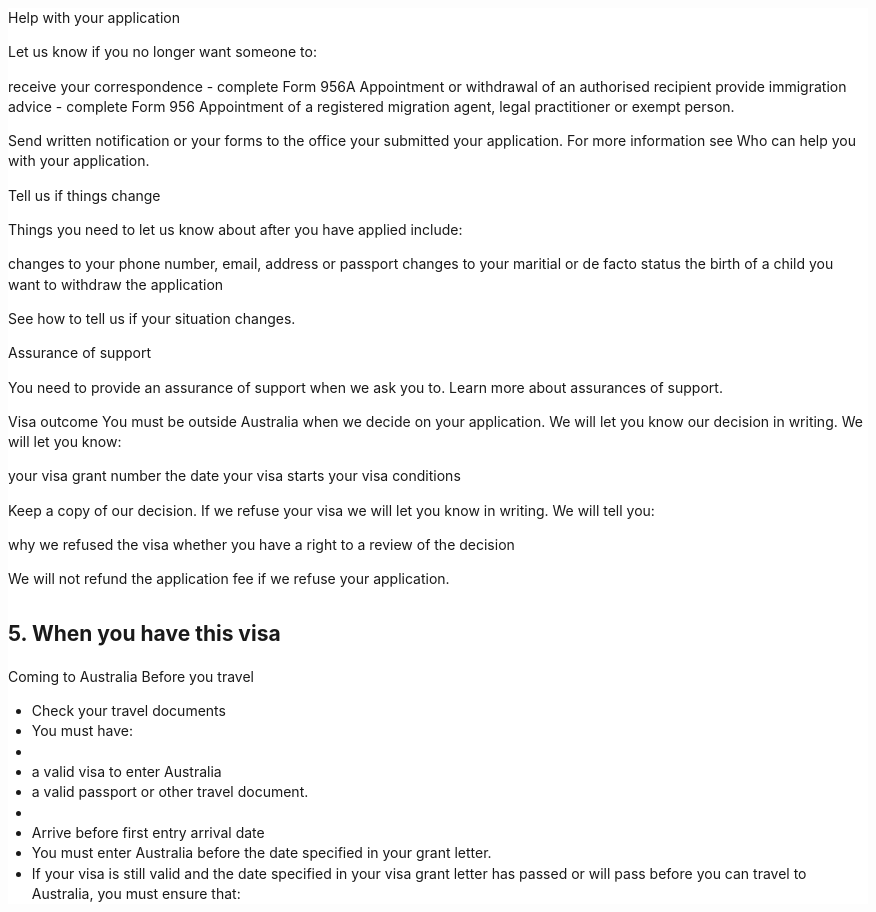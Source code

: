 


Help with your application

Let us know if you no longer want someone to:

receive your correspondence - complete Form 956A Appointment or withdrawal of an authorised recipient
provide immigration advice - complete Form 956 Appointment of a registered migration agent, legal practitioner or exempt person.

Send written notification or your forms to the office your submitted your application.
For more information see Who can help you with your application.




Tell us if things change

Things you need to let us know about after you have applied include:

changes to your phone number, email, address or passport
changes to your maritial or de facto status
the birth of a child
you want to withdraw the application

See how to tell us if your situation changes.




Assurance of support

You need to provide an assurance of support when we ask you to.
Learn more about assurances of support.







Visa outcome
You must be outside Australia when we decide on your application. We will let you know our decision in writing.
We will let you know:

your visa grant number
the date your visa starts
your visa conditions

Keep a copy of our decision.
If we refuse your visa we will let you know in writing. We will tell you:

why we refused the visa
whether you have a right to a review of the decision

We will not refund the application fee if we refuse your application.







## 5. When you have this visa
Coming to Australia
Before you travel
- Check your travel documents
- You must have:
- 
- a valid visa to enter Australia
- a valid passport or other travel document.
- 
- Arrive before first entry arrival date
- You must enter Australia before the date specified in your grant letter.
- If your visa is still valid and the date specified in your visa grant letter has passed or will pass before you can travel to Australia, you must ensure that: